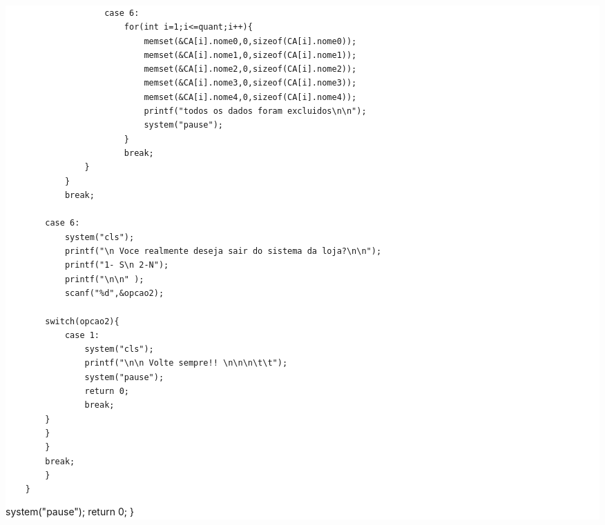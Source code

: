                         case 6:
                            for(int i=1;i<=quant;i++){
                                memset(&CA[i].nome0,0,sizeof(CA[i].nome0));
                                memset(&CA[i].nome1,0,sizeof(CA[i].nome1));
                                memset(&CA[i].nome2,0,sizeof(CA[i].nome2));
                                memset(&CA[i].nome3,0,sizeof(CA[i].nome3));
                                memset(&CA[i].nome4,0,sizeof(CA[i].nome4));
                                printf("todos os dados foram excluidos\n\n");
                                system("pause");
                            }
                            break;
                    }
                }
                break;

            case 6:
                system("cls");
                printf("\n Voce realmente deseja sair do sistema da loja?\n\n");
                printf("1- S\n 2-N");
                printf("\n\n" );
                scanf("%d",&opcao2);

            switch(opcao2){
                case 1:
                    system("cls");
                    printf("\n\n Volte sempre!! \n\n\n\t\t");
                    system("pause");
                    return 0;
                    break;
            }
            }
            }
            break;
            }
        }

system("pause");
return 0;
}
